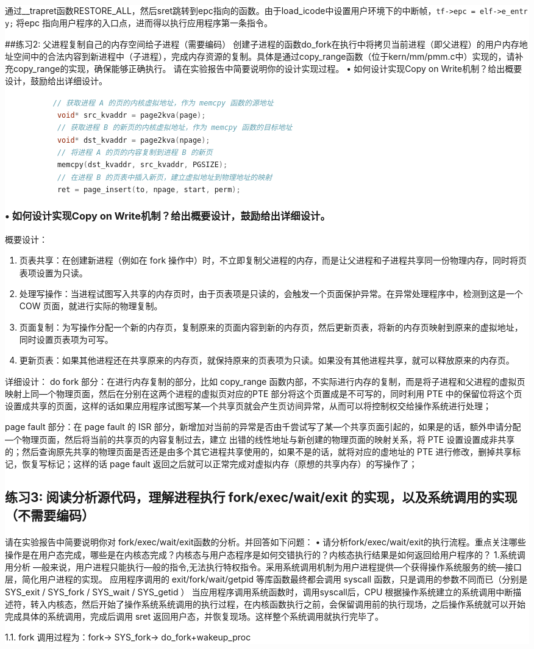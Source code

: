 通过__trapret函数RESTORE_ALL，然后sret跳转到epc指向的函数。由于load_icode中设置用户环境下的中断帧，`tf->epc = elf->e_entry;` 将epc 指向用户程序的入口点，进而得以执行应用程序第一条指令。



##练习2: 父进程复制自己的内存空间给子进程（需要编码）
创建子进程的函数do_fork在执行中将拷贝当前进程（即父进程）的用户内存地址空间中的合法内容到新进程中（子进程），完成内存资源的复制。具体是通过copy_range函数（位于kern/mm/pmm.c中）实现的，请补充copy_range的实现，确保能够正确执行。
请在实验报告中简要说明你的设计实现过程。
•	如何设计实现Copy on Write机制？给出概要设计，鼓励给出详细设计。
```c
           // 获取进程 A 的页的内核虚拟地址，作为 memcpy 函数的源地址
            void* src_kvaddr = page2kva(page);
            // 获取进程 B 的新页的内核虚拟地址，作为 memcpy 函数的目标地址
            void* dst_kvaddr = page2kva(npage); 
            // 将进程 A 的页的内容复制到进程 B 的新页
            memcpy(dst_kvaddr, src_kvaddr, PGSIZE);
            // 在进程 B 的页表中插入新页，建立虚拟地址到物理地址的映射
            ret = page_insert(to, npage, start, perm);
```


### •	如何设计实现Copy on Write机制？给出概要设计，鼓励给出详细设计。
概要设计：

1. 页表共享：在创建新进程（例如在 fork 操作中）时，不立即复制父进程的内存，而是让父进程和子进程共享同一份物理内存，同时将页表项设置为只读。

2. 处理写操作：当进程试图写入共享的内存页时，由于页表项是只读的，会触发一个页面保护异常。在异常处理程序中，检测到这是一个 COW 页面，就进行实际的物理复制。

3. 页面复制：为写操作分配一个新的内存页，复制原来的页面内容到新的内存页，然后更新页表，将新的内存页映射到原来的虚拟地址，同时设置页表项为可写。

4. 更新页表：如果其他进程还在共享原来的内存页，就保持原来的页表项为只读。如果没有其他进程共享，就可以释放原来的内存页。

详细设计：
do fork 部分：在进行内存复制的部分，比如 copy_range 函数内部，不实际进行内存的复制，而是将子进程和父进程的虚拟页映射上同—个物理页面，然后在分别在这两个进程的虚拟页对应的PTE 部分将这个页置成是不可写的，同时利用 PTE 中的保留位将这个页设置成共享的页面，这样的话如果应用程序试图写某—个共享页就会产生页访间异常，从而可以将控制权交给操作系统进行处理；

page fault 部分：在 page fault 的 ISR 部分，新增加对当前的异常是否由千尝试写了某—个共享页面引起的，如果是的话，额外申请分配—个物理页面，然后将当前的共享页的内容复制过去，建立 出错的线性地址与新创建的物理页面的映射关系，将 PTE 设置设置成非共享的；然后查询原先共享的物理页面是否还是由多个其它进程共享使用的，如果不是的话，就将对应的虚地址的 PTE 进行修改，删掉共享标记，恢复写标记；这样的话 page fault 返回之后就可以正常完成对虚拟内存（原想的共享内存）的写操作了；



## 练习3: 阅读分析源代码，理解进程执行 fork/exec/wait/exit 的实现，以及系统调用的实现（不需要编码）
请在实验报告中简要说明你对 fork/exec/wait/exit函数的分析。并回答如下问题：
•	请分析fork/exec/wait/exit的执行流程。重点关注哪些操作是在用户态完成，哪些是在内核态完成？内核态与用户态程序是如何交错执行的？内核态执行结果是如何返回给用户程序的？
1.系统调用分析
—般来说，用户进程只能执行—般的指令,无法执行特权指令。采用系统调用机制为用户进程提供—个获得操作系统服务的统—接口层，简化用户进程的实现。
应用程序调用的 exit/fork/wait/getpid 等库函数最终都会调用 syscall 函数，只是调用的参数不同而已（分别是 SYS_exit / SYS_fork / SYS_wait / SYS_getid ）
当应用程序调用系统函数时，调用syscall后，CPU 根据操作系统建立的系统调用中断描述符，转入内核态，然后开始了操作系统系统调用的执行过程，在内核函数执行之前，会保留调用前的执行现场，之后操作系统就可以开始完成具体的系统调用，完成后调用 sret 返回用户态，并恢复现场。这样整个系统调用就执行完毕了。

1.1. fork
调用过程为：fork-> SYS_fork-> do_fork+wakeup_proc
